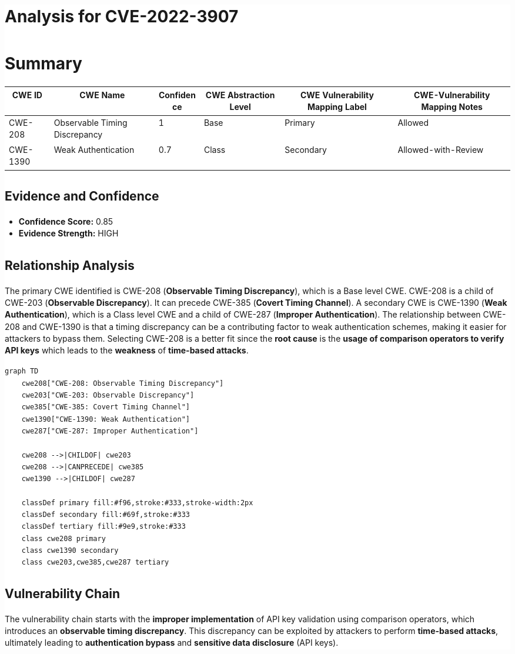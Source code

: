 # Analysis for CVE-2022-3907

# Summary
| CWE ID | CWE Name | Confidence | CWE Abstraction Level | CWE Vulnerability Mapping Label | CWE-Vulnerability Mapping Notes |
|---|---|---|---|---|---|
| CWE-208 | Observable Timing Discrepancy | 1 | Base | Primary | Allowed |
| CWE-1390 | Weak Authentication | 0.7 | Class | Secondary | Allowed-with-Review |

## Evidence and Confidence

*   **Confidence Score:** 0.85
*   **Evidence Strength:** HIGH

## Relationship Analysis
The primary CWE identified is CWE-208 (**Observable Timing Discrepancy**), which is a Base level CWE. CWE-208 is a child of CWE-203 (**Observable Discrepancy**). It can precede CWE-385 (**Covert Timing Channel**). A secondary CWE is CWE-1390 (**Weak Authentication**), which is a Class level CWE and a child of CWE-287 (**Improper Authentication**). The relationship between CWE-208 and CWE-1390 is that a timing discrepancy can be a contributing factor to weak authentication schemes, making it easier for attackers to bypass them. Selecting CWE-208 is a better fit since the **root cause** is the **usage of comparison operators to verify API keys** which leads to the **weakness** of **time-based attacks**.

```mermaid
graph TD
    cwe208["CWE-208: Observable Timing Discrepancy"]
    cwe203["CWE-203: Observable Discrepancy"]
    cwe385["CWE-385: Covert Timing Channel"]
    cwe1390["CWE-1390: Weak Authentication"]
    cwe287["CWE-287: Improper Authentication"]

    cwe208 -->|CHILDOF| cwe203
    cwe208 -->|CANPRECEDE| cwe385
    cwe1390 -->|CHILDOF| cwe287

    classDef primary fill:#f96,stroke:#333,stroke-width:2px
    classDef secondary fill:#69f,stroke:#333
    classDef tertiary fill:#9e9,stroke:#333
    class cwe208 primary
    class cwe1390 secondary
    class cwe203,cwe385,cwe287 tertiary
```

## Vulnerability Chain
The vulnerability chain starts with the **improper implementation** of API key validation using comparison operators, which introduces an **observable timing discrepancy**. This discrepancy can be exploited by attackers to perform **time-based attacks**, ultimately leading to **authentication bypass** and **sensitive data disclosure** (API keys).
